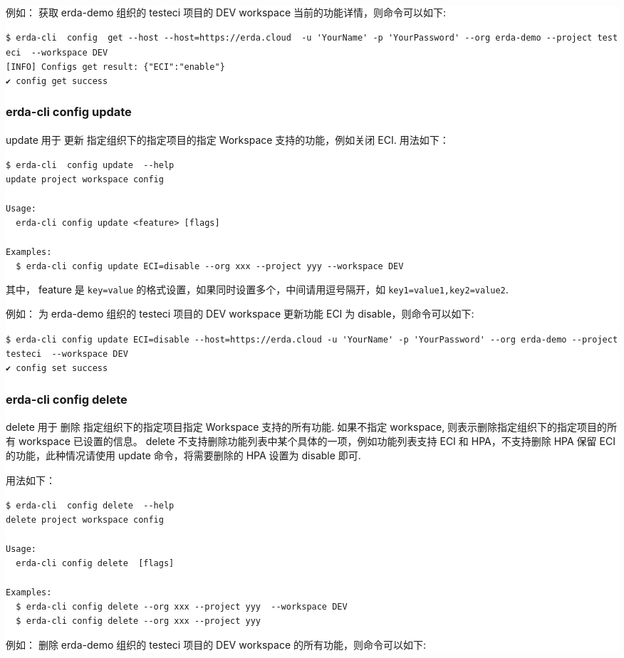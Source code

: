 例如： 获取 erda-demo 组织的 testeci 项目的 DEV workspace 当前的功能详情，则命令可以如下:

```shell
$ erda-cli  config  get --host --host=https://erda.cloud  -u 'YourName' -p 'YourPassword' --org erda-demo --project testeci  --workspace DEV
[INFO] Configs get result: {"ECI":"enable"}
✔ config get success
```


### erda-cli config update
update 用于 更新 指定组织下的指定项目的指定 Workspace 支持的功能，例如关闭 ECI.
用法如下：

```shell
$ erda-cli  config update  --help 
update project workspace config

Usage:
  erda-cli config update <feature> [flags]

Examples:
  $ erda-cli config update ECI=disable --org xxx --project yyy --workspace DEV
```

其中， feature 是 `key=value` 的格式设置，如果同时设置多个，中间请用逗号隔开，如 `key1=value1,key2=value2`.

例如： 为 erda-demo 组织的 testeci 项目的 DEV workspace 更新功能 ECI 为 disable，则命令可以如下:

```shell
$ erda-cli config update ECI=disable --host=https://erda.cloud -u 'YourName' -p 'YourPassword' --org erda-demo --project testeci  --workspace DEV
✔ config set success 
```


### erda-cli config delete
delete 用于 删除 指定组织下的指定项目指定 Workspace 支持的所有功能. 如果不指定 workspace, 则表示删除指定组织下的指定项目的所有 workspace 已设置的信息。
delete 不支持删除功能列表中某个具体的一项，例如功能列表支持 ECI 和 HPA，不支持删除 HPA 保留 ECI 的功能，此种情况请使用 update 命令，将需要删除的 HPA 设置为 disable 即可.

用法如下：

```shell
$ erda-cli  config delete  --help 
delete project workspace config

Usage:
  erda-cli config delete  [flags]

Examples:
  $ erda-cli config delete --org xxx --project yyy  --workspace DEV 
  $ erda-cli config delete --org xxx --project yyy
```

例如： 删除 erda-demo 组织的 testeci 项目的 DEV workspace 的所有功能，则命令可以如下:

